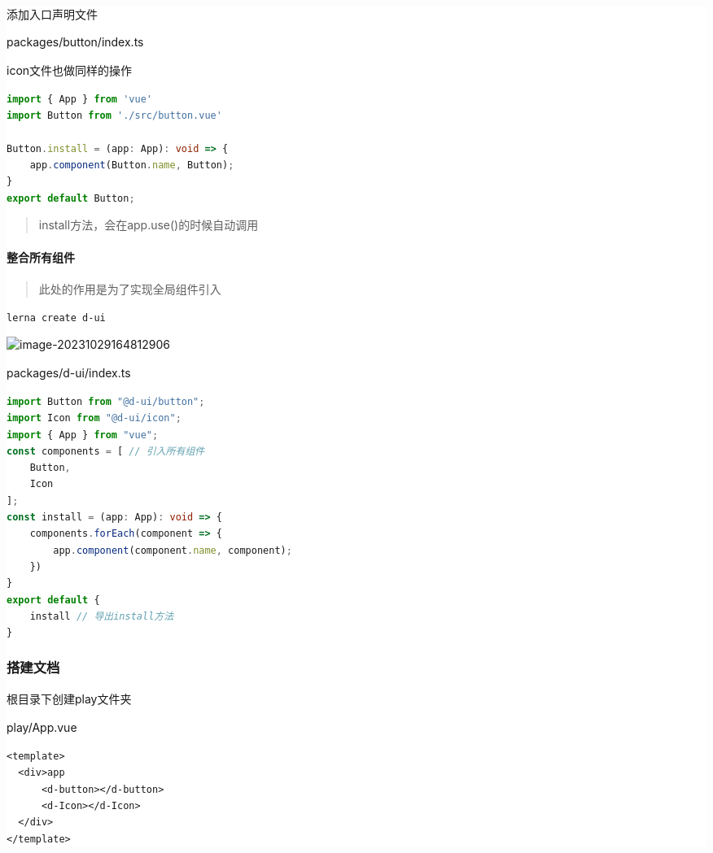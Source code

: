添加入口声明文件

packages/button/index.ts

icon文件也做同样的操作

```typescript
import { App } from 'vue'
import Button from './src/button.vue'

Button.install = (app: App): void => {
    app.component(Button.name, Button);
}
export default Button;
```

> install方法，会在app.use()的时候自动调用

#### 整合所有组件

> 此处的作用是为了实现全局组件引入

```shell
lerna create d-ui
```

![image-20231029164812906](https://trpora-1300527744.cos.ap-chongqing.myqcloud.com/img/202310291648950.png)

packages/d-ui/index.ts

```typescript
import Button from "@d-ui/button";
import Icon from "@d-ui/icon";
import { App } from "vue";
const components = [ // 引入所有组件
    Button,
    Icon
];
const install = (app: App): void => {
    components.forEach(component => {
        app.component(component.name, component);
    })
}
export default {
    install // 导出install方法
}
```

### 搭建文档

根目录下创建play文件夹

play/App.vue

```vue
<template>
  <div>app
      <d-button></d-button>
      <d-Icon></d-Icon>
  </div>
</template>
```
